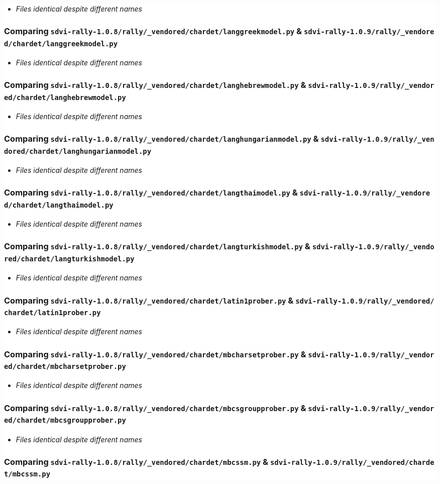  * *Files identical despite different names*

### Comparing `sdvi-rally-1.0.8/rally/_vendored/chardet/langgreekmodel.py` & `sdvi-rally-1.0.9/rally/_vendored/chardet/langgreekmodel.py`

 * *Files identical despite different names*

### Comparing `sdvi-rally-1.0.8/rally/_vendored/chardet/langhebrewmodel.py` & `sdvi-rally-1.0.9/rally/_vendored/chardet/langhebrewmodel.py`

 * *Files identical despite different names*

### Comparing `sdvi-rally-1.0.8/rally/_vendored/chardet/langhungarianmodel.py` & `sdvi-rally-1.0.9/rally/_vendored/chardet/langhungarianmodel.py`

 * *Files identical despite different names*

### Comparing `sdvi-rally-1.0.8/rally/_vendored/chardet/langthaimodel.py` & `sdvi-rally-1.0.9/rally/_vendored/chardet/langthaimodel.py`

 * *Files identical despite different names*

### Comparing `sdvi-rally-1.0.8/rally/_vendored/chardet/langturkishmodel.py` & `sdvi-rally-1.0.9/rally/_vendored/chardet/langturkishmodel.py`

 * *Files identical despite different names*

### Comparing `sdvi-rally-1.0.8/rally/_vendored/chardet/latin1prober.py` & `sdvi-rally-1.0.9/rally/_vendored/chardet/latin1prober.py`

 * *Files identical despite different names*

### Comparing `sdvi-rally-1.0.8/rally/_vendored/chardet/mbcharsetprober.py` & `sdvi-rally-1.0.9/rally/_vendored/chardet/mbcharsetprober.py`

 * *Files identical despite different names*

### Comparing `sdvi-rally-1.0.8/rally/_vendored/chardet/mbcsgroupprober.py` & `sdvi-rally-1.0.9/rally/_vendored/chardet/mbcsgroupprober.py`

 * *Files identical despite different names*

### Comparing `sdvi-rally-1.0.8/rally/_vendored/chardet/mbcssm.py` & `sdvi-rally-1.0.9/rally/_vendored/chardet/mbcssm.py`
